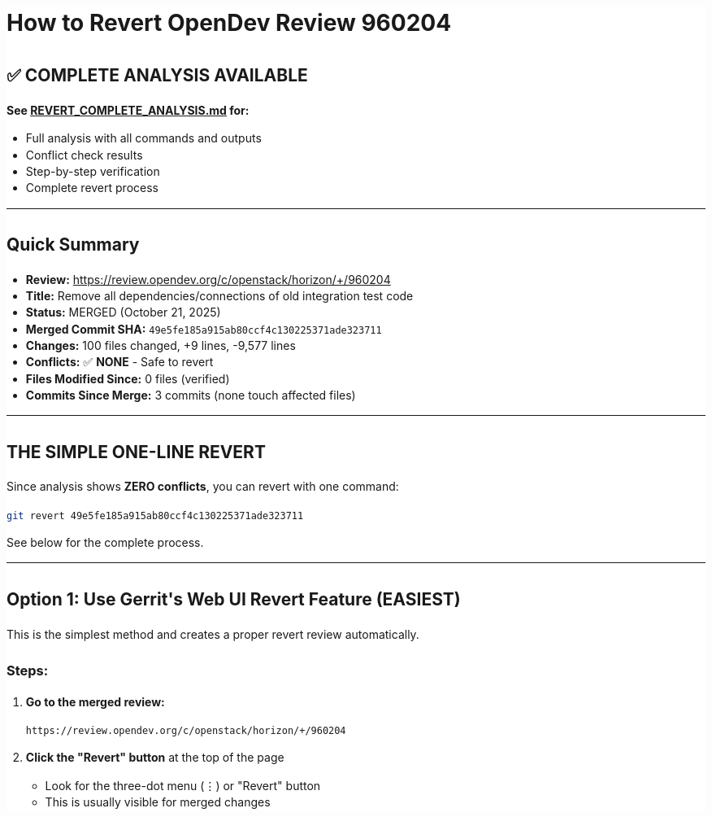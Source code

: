 # How to Revert OpenDev Review 960204

## ✅ COMPLETE ANALYSIS AVAILABLE

**See [REVERT_COMPLETE_ANALYSIS.md](REVERT_COMPLETE_ANALYSIS.md) for:**
- Full analysis with all commands and outputs
- Conflict check results
- Step-by-step verification
- Complete revert process

---

## Quick Summary

- **Review:** https://review.opendev.org/c/openstack/horizon/+/960204
- **Title:** Remove all dependencies/connections of old integration test code
- **Status:** MERGED (October 21, 2025)
- **Merged Commit SHA:** `49e5fe185a915ab80ccf4c130225371ade323711`
- **Changes:** 100 files changed, +9 lines, -9,577 lines
- **Conflicts:** ✅ **NONE** - Safe to revert
- **Files Modified Since:** 0 files (verified)
- **Commits Since Merge:** 3 commits (none touch affected files)

---

## THE SIMPLE ONE-LINE REVERT

Since analysis shows **ZERO conflicts**, you can revert with one command:

```bash
git revert 49e5fe185a915ab80ccf4c130225371ade323711
```

See below for the complete process.

---

## Option 1: Use Gerrit's Web UI Revert Feature (EASIEST)

This is the simplest method and creates a proper revert review automatically.

### Steps:

1. **Go to the merged review:**
   ```
   https://review.opendev.org/c/openstack/horizon/+/960204
   ```

2. **Click the "Revert" button** at the top of the page
   - Look for the three-dot menu (⋮) or "Revert" button
   - This is usually visible for merged changes
